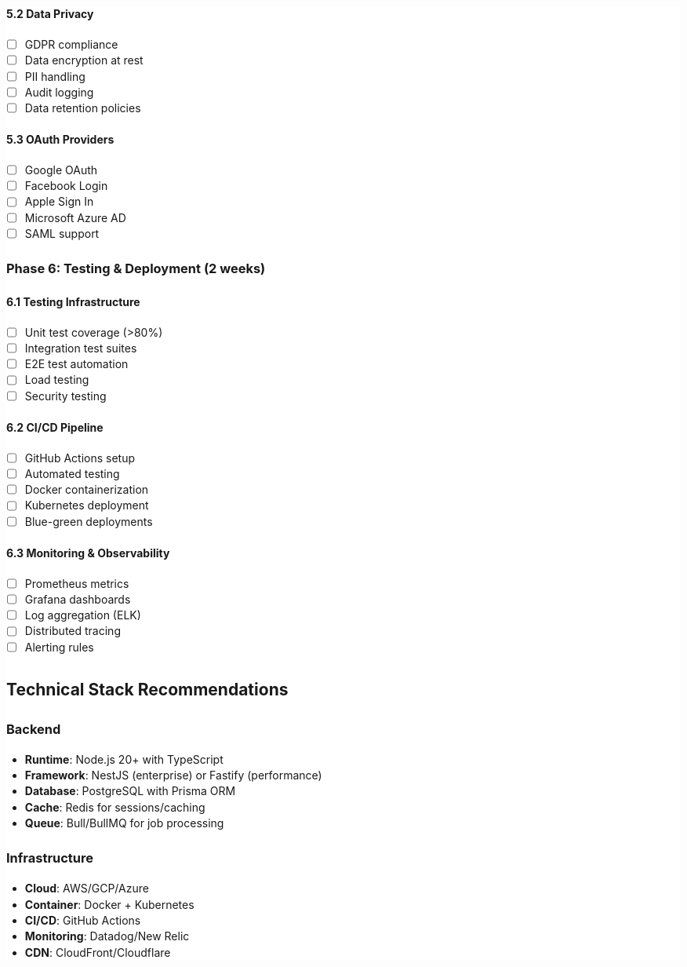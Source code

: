 #### 5.2 Data Privacy
- [ ] GDPR compliance
- [ ] Data encryption at rest
- [ ] PII handling
- [ ] Audit logging
- [ ] Data retention policies

#### 5.3 OAuth Providers
- [ ] Google OAuth
- [ ] Facebook Login
- [ ] Apple Sign In
- [ ] Microsoft Azure AD
- [ ] SAML support

### Phase 6: Testing & Deployment (2 weeks)

#### 6.1 Testing Infrastructure
- [ ] Unit test coverage (>80%)
- [ ] Integration test suites
- [ ] E2E test automation
- [ ] Load testing
- [ ] Security testing

#### 6.2 CI/CD Pipeline
- [ ] GitHub Actions setup
- [ ] Automated testing
- [ ] Docker containerization
- [ ] Kubernetes deployment
- [ ] Blue-green deployments

#### 6.3 Monitoring & Observability
- [ ] Prometheus metrics
- [ ] Grafana dashboards
- [ ] Log aggregation (ELK)
- [ ] Distributed tracing
- [ ] Alerting rules

## Technical Stack Recommendations

### Backend
- **Runtime**: Node.js 20+ with TypeScript
- **Framework**: NestJS (enterprise) or Fastify (performance)
- **Database**: PostgreSQL with Prisma ORM
- **Cache**: Redis for sessions/caching
- **Queue**: Bull/BullMQ for job processing

### Infrastructure
- **Cloud**: AWS/GCP/Azure
- **Container**: Docker + Kubernetes
- **CI/CD**: GitHub Actions
- **Monitoring**: Datadog/New Relic
- **CDN**: CloudFront/Cloudflare
